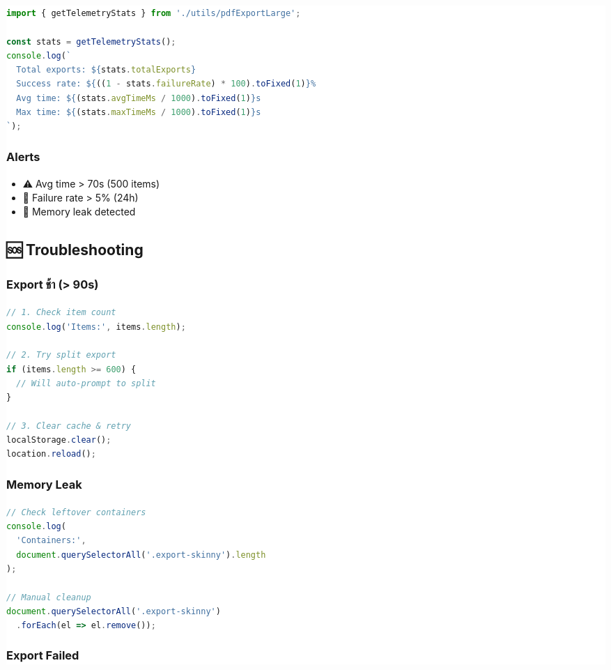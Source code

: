 ```typescript
import { getTelemetryStats } from './utils/pdfExportLarge';

const stats = getTelemetryStats();
console.log(`
  Total exports: ${stats.totalExports}
  Success rate: ${((1 - stats.failureRate) * 100).toFixed(1)}%
  Avg time: ${(stats.avgTimeMs / 1000).toFixed(1)}s
  Max time: ${(stats.maxTimeMs / 1000).toFixed(1)}s
`);
```

### Alerts

- ⚠️ Avg time > 70s (500 items)
- 🚨 Failure rate > 5% (24h)
- 🚨 Memory leak detected

## 🆘 Troubleshooting

### Export ช้า (> 90s)

```typescript
// 1. Check item count
console.log('Items:', items.length);

// 2. Try split export
if (items.length >= 600) {
  // Will auto-prompt to split
}

// 3. Clear cache & retry
localStorage.clear();
location.reload();
```

### Memory Leak

```typescript
// Check leftover containers
console.log(
  'Containers:',
  document.querySelectorAll('.export-skinny').length
);

// Manual cleanup
document.querySelectorAll('.export-skinny')
  .forEach(el => el.remove());
```

### Export Failed

